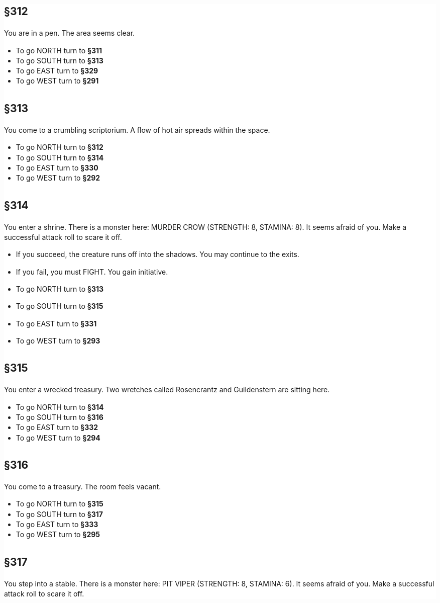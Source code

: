 ## §312

You are in a pen. The area seems clear.

- To go NORTH turn to **§311**
- To go SOUTH turn to **§313**
- To go EAST turn to **§329**
- To go WEST turn to **§291**

## §313

You come to a crumbling scriptorium. A flow of hot air spreads within the space.

- To go NORTH turn to **§312**
- To go SOUTH turn to **§314**
- To go EAST turn to **§330**
- To go WEST turn to **§292**

## §314

You enter a shrine. There is a monster here: MURDER CROW (STRENGTH: 8, STAMINA: 8). It seems afraid of you. Make a successful attack roll to scare it off.

- If you succeed, the creature runs off into the shadows. You may continue to the exits.
- If you fail, you must FIGHT. You gain initiative.

- To go NORTH turn to **§313**
- To go SOUTH turn to **§315**
- To go EAST turn to **§331**
- To go WEST turn to **§293**

## §315

You enter a wrecked treasury. Two wretches called Rosencrantz and Guildenstern are sitting here.

- To go NORTH turn to **§314**
- To go SOUTH turn to **§316**
- To go EAST turn to **§332**
- To go WEST turn to **§294**

## §316

You come to a treasury. The room feels vacant.

- To go NORTH turn to **§315**
- To go SOUTH turn to **§317**
- To go EAST turn to **§333**
- To go WEST turn to **§295**

## §317

You step into a stable. There is a monster here: PIT VIPER (STRENGTH: 8, STAMINA: 6). It seems afraid of you. Make a successful attack roll to scare it off.
